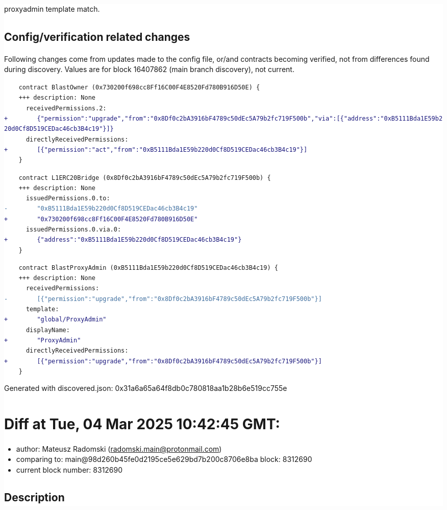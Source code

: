 proxyadmin template match.

## Config/verification related changes

Following changes come from updates made to the config file,
or/and contracts becoming verified, not from differences found during
discovery. Values are for block 16407862 (main branch discovery), not current.

```diff
    contract BlastOwner (0x730200f698cc8Ff16C00F4E8520Fd780B916D50E) {
    +++ description: None
      receivedPermissions.2:
+        {"permission":"upgrade","from":"0x8Df0c2bA3916bF4789c50dEc5A79b2fc719F500b","via":[{"address":"0xB5111Bda1E59b220d0Cf8D519CEDac46cb3B4c19"}]}
      directlyReceivedPermissions:
+        [{"permission":"act","from":"0xB5111Bda1E59b220d0Cf8D519CEDac46cb3B4c19"}]
    }
```

```diff
    contract L1ERC20Bridge (0x8Df0c2bA3916bF4789c50dEc5A79b2fc719F500b) {
    +++ description: None
      issuedPermissions.0.to:
-        "0xB5111Bda1E59b220d0Cf8D519CEDac46cb3B4c19"
+        "0x730200f698cc8Ff16C00F4E8520Fd780B916D50E"
      issuedPermissions.0.via.0:
+        {"address":"0xB5111Bda1E59b220d0Cf8D519CEDac46cb3B4c19"}
    }
```

```diff
    contract BlastProxyAdmin (0xB5111Bda1E59b220d0Cf8D519CEDac46cb3B4c19) {
    +++ description: None
      receivedPermissions:
-        [{"permission":"upgrade","from":"0x8Df0c2bA3916bF4789c50dEc5A79b2fc719F500b"}]
      template:
+        "global/ProxyAdmin"
      displayName:
+        "ProxyAdmin"
      directlyReceivedPermissions:
+        [{"permission":"upgrade","from":"0x8Df0c2bA3916bF4789c50dEc5A79b2fc719F500b"}]
    }
```

Generated with discovered.json: 0x31a6a65a64f8db0c780818aa1b28b6e519cc755e

# Diff at Tue, 04 Mar 2025 10:42:45 GMT:

- author: Mateusz Radomski (<radomski.main@protonmail.com>)
- comparing to: main@98d260b45fe0d2195ce5e629bd7b200c8706e8ba block: 8312690
- current block number: 8312690

## Description
